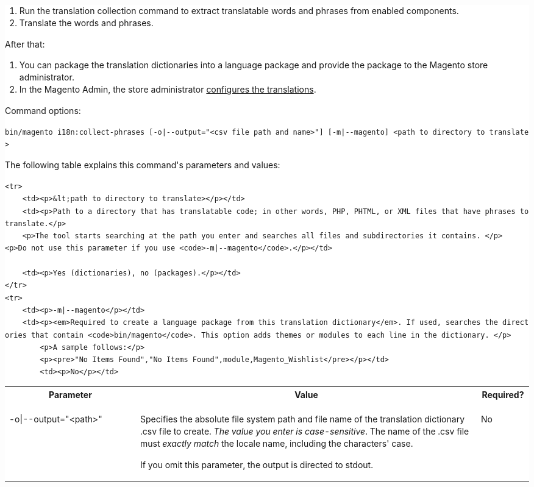 1.  Run the translation collection command to extract translatable words and phrases from enabled components.
2.  Translate the words and phrases.

After that:

1.  You can package the translation dictionaries into a language package and provide the package to the Magento store administrator.
2.  In the Magento Admin, the store administrator <a href="http://docs.magento.com/m2/ce/user_guide/stores/store-language-add.html?Highlight=translation" target="\_blank">configures the translations</a>.

Command options:

	bin/magento i18n:collect-phrases [-o|--output="<csv file path and name>"] [-m|--magento] <path to directory to translate>

The following table explains this command's parameters and values:

<table>
	<col width="25%">
	<col width="65%">
	<col width="10%">
	<tbody>
		<tr>
			<th>Parameter</th>
			<th>Value</th>
			<th>Required?</th>
		</tr>

	<tr>
		<td><p>&lt;path to directory to translate></p></td>
		<td><p>Path to a directory that has translatable code; in other words, PHP, PHTML, or XML files that have phrases to translate.</p>
		<p>The tool starts searching at the path you enter and searches all files and subdirectories it contains. </p>
	<p>Do not use this parameter if you use <code>-m|--magento</code>.</p></td>

		<td><p>Yes (dictionaries), no (packages).</p></td>
	</tr>
	<tr>
		<td><p>-m|--magento</p></td>
		<td><p><em>Required to create a language package from this translation dictionary</em>. If used, searches the directories that contain <code>bin/magento</code>. This option adds themes or modules to each line in the dictionary. </p>
			<p>A sample follows:</p>
			<p><pre>"No Items Found","No Items Found",module,Magento_Wishlist</pre></p></td>
			<td><p>No</p></td>
</tr>
<tr>
		<td><p>-o|--output="&lt;path>"</p></td>
		<td><p>Specifies the absolute file system path and file name of the translation dictionary .csv file to create. <em>The value you enter is case-sensitive</em>. The name of the .csv file must <em>exactly match</em> the locale name, including the characters' case.</p>
			<p>If you omit this parameter, the output is directed to stdout.</p>
		</td>
		<td>
			<p>No</p>
		</td>
	</tr>
	</tbody>
</table>
